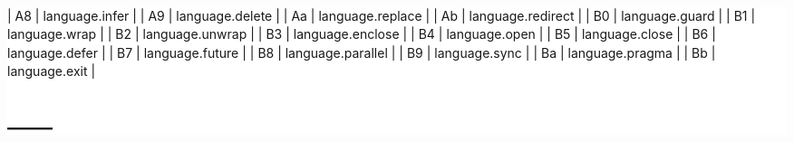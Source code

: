 | A8  | language.infer    |
| A9  | language.delete   |
| Aa  | language.replace  |
| Ab  | language.redirect |
| B0  | language.guard    |
| B1  | language.wrap     |
| B2  | language.unwrap   |
| B3  | language.enclose  |
| B4  | language.open     |
| B5  | language.close    |
| B6  | language.defer    |
| B7  | language.future   |
| B8  | language.parallel |
| B9  | language.sync     |
| Ba  | language.pragma   |
| Bb  | language.exit     |

## _____


